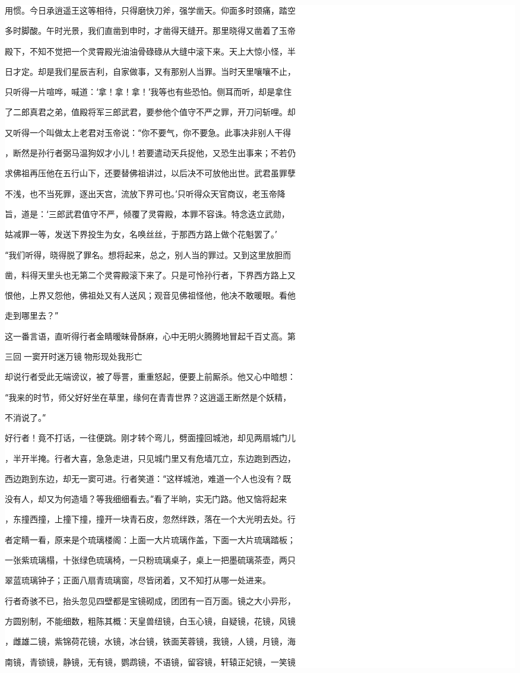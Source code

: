 用惯。今日承逍遥王这等相待，只得磨快刀斧，强学凿天。仰面多时颈痛，踏空

多时脚酸。午时光景，我们直凿到申时，才凿得天缝开。那里晓得又凿着了玉帝

殿下，不知不觉把一个灵霄殿光油油骨碌碌从大缝中滚下来。天上大惊小怪，半

日才定。却是我们星辰吉利，自家做事，又有那别人当罪。当时天里嚷嚷不止，

只听得一片喧哗，喊道：‘拿！拿！拿！’我等也有些恐怕。侧耳而听，却是拿住

了二郎真君之弟，值殿将军三郎武君，要参他个值守不严之罪，开刀问斩哩。却

又听得一个叫做太上老君对玉帝说：“你不要气，你不要急。此事决非别人干得

，断然是孙行者弼马温狗奴才小儿！若要遣动天兵捉他，又恐生出事来；不若仍

求佛祖再压他在五行山下，还要替佛祖讲过，以后决不可放他出世。武君虽罪孽

不浅，也不当死罪，逐出天宫，流放下界可也。’只听得众天官商议，老玉帝降

旨，道是：‘三郎武君值守不严，倾覆了灵霄殿，本罪不容诛。特念迭立武勋，

姑减罪一等，发送下界投生为女，名唤丝丝，于那西方路上做个花魁罢了。’

“我们听得，晓得脱了罪名。想将起来，总之，别人当的罪过。又到这里放胆而

凿，料得天里头也无第二个灵霄殿滚下来了。只是可怜孙行者，下界西方路上又

恨他，上界又怨他，佛祖处又有人送风；观音见佛祖怪他，他决不敢暖眼。看他

走到哪里去？”

这一番言语，直听得行者金睛暧昧骨酥麻，心中无明火腾腾地冒起千百丈高。第

三回 一窦开时迷万镜 物形现处我形亡

却说行者受此无端谤议，被了辱詈，重重怒起，便要上前厮杀。他又心中暗想：

“我来的时节，师父好好坐在草里，缘何在青青世界？这逍遥王断然是个妖精，

不消说了。”

好行者！竟不打话，一往便跳。刚才转个弯儿，劈面撞回城池，却见两扇城门儿

，半开半掩。行者大喜，急急走进，只见城门里又有危墙兀立，东边跑到西边，

西边跑到东边，却无一窦可进。行者笑道：“这样城池，难道一个人也没有？既

没有人，却又为何造墙？等我细细看去。”看了半晌，实无门路。他又恼将起来

，东撞西撞，上撞下撞，撞开一块青石皮，忽然绊跌，落在一个大光明去处。行

者定睛一看，原来是个琉璃楼阁：上面一大片琉璃作盖，下面一大片琉璃踏板；

一张紫琉璃榻，十张绿色琉璃椅，一只粉琉璃桌子，桌上一把墨硫璃茶壶，两只

翠蓝琉璃钟子；正面八扇青琉璃窗，尽皆闭着，又不知打从哪一处进来。

行者奇骇不已，抬头忽见四壁都是宝镜砌成，团团有一百万面。镜之大小异形，

方圆别制，不能细数，粗陈其概：天皇兽纽镜，白玉心镜，自疑镜，花镜，风镜

，雌雄二镜，紫锦荷花镜，水镜，冰台镜，铁面芙蓉镜，我镜，人镜，月镜，海

南镜，青锁镜，静镜，无有镜，鹦鹉镜，不语镜，留容镜，轩辕正妃镜，一笑镜

